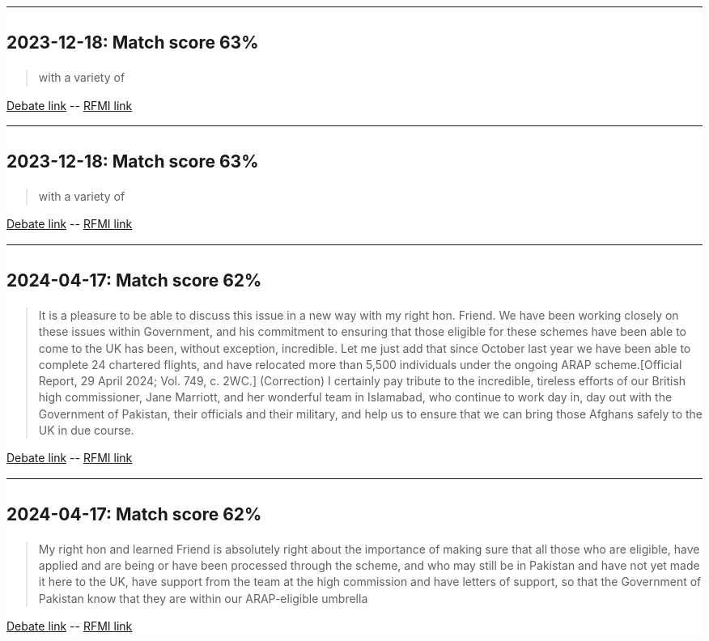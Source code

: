 
---



## 2023-12-18: Match score 63%

>with a variety of

[Debate link](https://www.theyworkforyou.com/debates/?id=2023-12-18d.1131.4)  --  [RFMI link](https://www.theyworkforyou.com/mp/25439/register)


---



## 2023-12-18: Match score 63%

>with a variety of

[Debate link](https://www.theyworkforyou.com/debates/?id=2023-12-18d.1131.4)  --  [RFMI link](https://www.theyworkforyou.com/mp/25439/register)


---



## 2024-04-17: Match score 62%

>It is a pleasure to be able to discuss this issue in a new way with my right hon. Friend. We have been working closely on these issues within Government, and his commitment to ensuring that those eligible for these schemes have been able to come to the UK has been, without exception, incredible. Let me just add that since October last year we have been able to complete 24 chartered flights, and have relocated more than 5,500 individuals under the ongoing ARAP scheme.[Official Report, 29 April 2024; Vol. 749, c. 2WC.] (Correction) I certainly pay tribute to the incredible, tireless efforts of our British high commissioner, Jane Marriott, and her wonderful team in Islamabad, who continue to work day in, day out with the Government of Pakistan, their officials and their military, and help us to ensure that we can bring those Afghans safely to the UK in due course.

[Debate link](https://www.theyworkforyou.com/debates/?id=2024-04-17d.330.2)  --  [RFMI link](https://www.theyworkforyou.com/mp/25439/register)


---



## 2024-04-17: Match score 62%

>My right hon and learned Friend is absolutely right about the importance of making sure that all those who are eligible, have applied and are being or have been processed through the scheme, and who may still be in Pakistan and have not yet made it here to the UK, have support from the team at the high commission and have letters of support, so that the Government of Pakistan know that they are within our ARAP-eligible umbrella

[Debate link](https://www.theyworkforyou.com/debates/?id=2024-04-17d.331.2)  --  [RFMI link](https://www.theyworkforyou.com/mp/25439/register)

